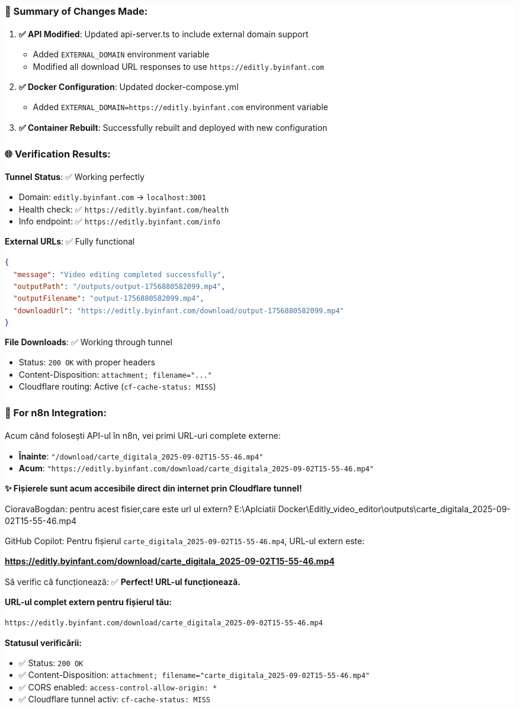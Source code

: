 ### **🎉 Summary of Changes Made:**

1. **✅ API Modified**: Updated api-server.ts to include external domain support
   - Added `EXTERNAL_DOMAIN` environment variable
   - Modified all download URL responses to use `https://editly.byinfant.com`

2. **✅ Docker Configuration**: Updated docker-compose.yml 
   - Added `EXTERNAL_DOMAIN=https://editly.byinfant.com` environment variable

3. **✅ Container Rebuilt**: Successfully rebuilt and deployed with new configuration

### **🌐 Verification Results:**

**Tunnel Status**: ✅ Working perfectly
- Domain: `editly.byinfant.com` → `localhost:3001`
- Health check: ✅ `https://editly.byinfant.com/health`
- Info endpoint: ✅ `https://editly.byinfant.com/info`

**External URLs**: ✅ Fully functional
```json
{
  "message": "Video editing completed successfully",
  "outputPath": "/outputs/output-1756880582099.mp4",
  "outputFilename": "output-1756880582099.mp4", 
  "downloadUrl": "https://editly.byinfant.com/download/output-1756880582099.mp4"
}
```

**File Downloads**: ✅ Working through tunnel
- Status: `200 OK` with proper headers
- Content-Disposition: `attachment; filename="..."`
- Cloudflare routing: Active (`cf-cache-status: MISS`)

### **🔗 For n8n Integration:**
Acum când folosești API-ul în n8n, vei primi URL-uri complete externe:
- **Înainte**: `"/download/carte_digitala_2025-09-02T15-55-46.mp4"`
- **Acum**: `"https://editly.byinfant.com/download/carte_digitala_2025-09-02T15-55-46.mp4"`

**✨ Fișierele sunt acum accesibile direct din internet prin Cloudflare tunnel!**

CioravaBogdan: pentru acest fisier,care este url ul extern? E:\Aplciatii Docker\Editly_video_editor\outputs\carte_digitala_2025-09-02T15-55-46.mp4

GitHub Copilot: Pentru fișierul `carte_digitala_2025-09-02T15-55-46.mp4`, URL-ul extern este:

**https://editly.byinfant.com/download/carte_digitala_2025-09-02T15-55-46.mp4**

Să verific că funcționează: ✅ **Perfect! URL-ul funcționează.**

**URL-ul complet extern pentru fișierul tău:**
```
https://editly.byinfant.com/download/carte_digitala_2025-09-02T15-55-46.mp4
```

**Statusul verificării:**
- ✅ Status: `200 OK`
- ✅ Content-Disposition: `attachment; filename="carte_digitala_2025-09-02T15-55-46.mp4"`
- ✅ CORS enabled: `access-control-allow-origin: *`
- ✅ Cloudflare tunnel activ: `cf-cache-status: MISS`
